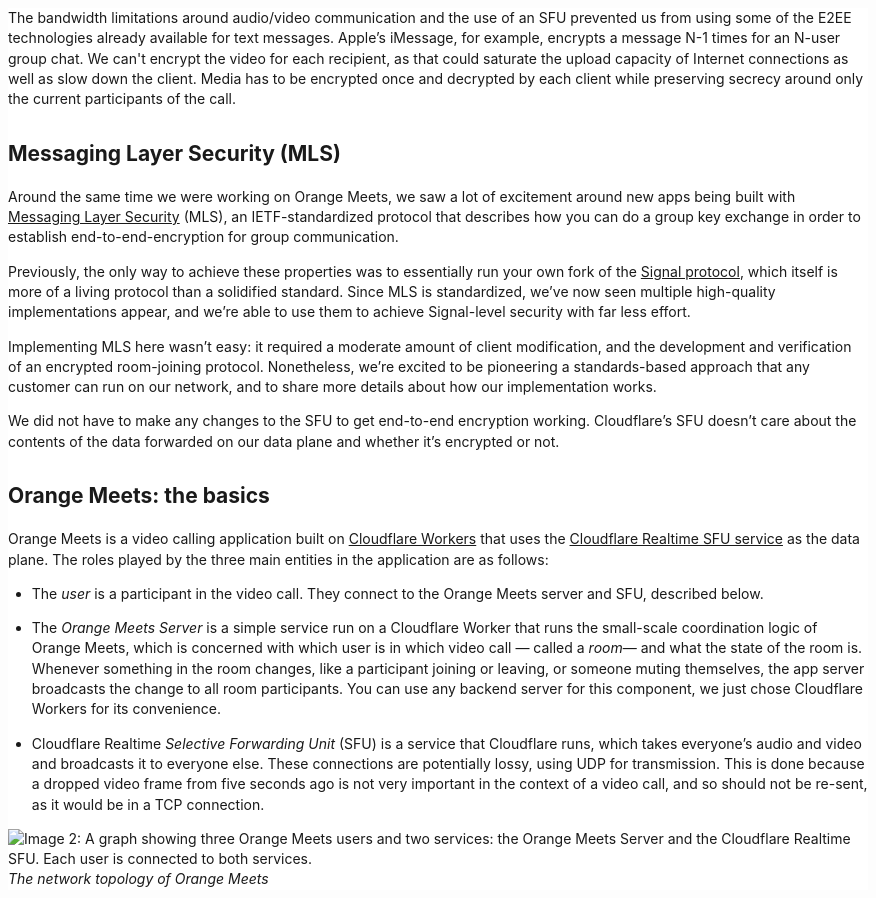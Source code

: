 The bandwidth limitations around audio/video communication and the use of an SFU prevented us from using some of the E2EE technologies already available for text messages. Apple’s iMessage, for example, encrypts a message N-1 times for an N-user group chat. We can't encrypt the video for each recipient, as that could saturate the upload capacity of Internet connections as well as slow down the client. Media has to be encrypted once and decrypted by each client while preserving secrecy around only the current participants of the call.

Messaging Layer Security (MLS)
------------------------------

Around the same time we were working on Orange Meets, we saw a lot of excitement around new apps being built with [Messaging Layer Security](https://messaginglayersecurity.rocks/) (MLS), an IETF-standardized protocol that describes how you can do a group key exchange in order to establish end-to-end-encryption for group communication.

Previously, the only way to achieve these properties was to essentially run your own fork of the [Signal protocol](https://signal.org/docs/), which itself is more of a living protocol than a solidified standard. Since MLS is standardized, we’ve now seen multiple high-quality implementations appear, and we’re able to use them to achieve Signal-level security with far less effort.

Implementing MLS here wasn’t easy: it required a moderate amount of client modification, and the development and verification of an encrypted room-joining protocol. Nonetheless, we’re excited to be pioneering a standards-based approach that any customer can run on our network, and to share more details about how our implementation works.

We did not have to make any changes to the SFU to get end-to-end encryption working. Cloudflare’s SFU doesn’t care about the contents of the data forwarded on our data plane and whether it’s encrypted or not.

Orange Meets: the basics
------------------------

Orange Meets is a video calling application built on [Cloudflare Workers](https://workers.cloudflare.com/) that uses the [Cloudflare Realtime SFU service](https://developers.cloudflare.com/realtime/calls-vs-sfus/) as the data plane. The roles played by the three main entities in the application are as follows:

*   The _user_ is a participant in the video call. They connect to the Orange Meets server and SFU, described below.

*   The _Orange Meets Server_ is a simple service run on a Cloudflare Worker that runs the small-scale coordination logic of Orange Meets, which is concerned with which user is in which video call — called a _room_— and what the state of the room is. Whenever something in the room changes, like a participant joining or leaving, or someone muting themselves, the app server broadcasts the change to all room participants. You can use any backend server for this component, we just chose Cloudflare Workers for its convenience.

*   Cloudflare Realtime _Selective Forwarding Unit_ (SFU) is a service that Cloudflare runs, which takes everyone’s audio and video and broadcasts it to everyone else. These connections are potentially lossy, using UDP for transmission. This is done because a dropped video frame from five seconds ago is not very important in the context of a video call, and so should not be re-sent, as it would be in a TCP connection.

![Image 2: A graph showing three Orange Meets users and two services: the Orange Meets Server and the Cloudflare Realtime SFU. Each user is connected to both services.](https://cf-assets.www.cloudflare.com/zkvhlag99gkb/61htaksggj580PqX02XoVB/3b0f1ed34ee681e41b2009257fdc8525/image2.png)
_The network topology of Orange Meets_
